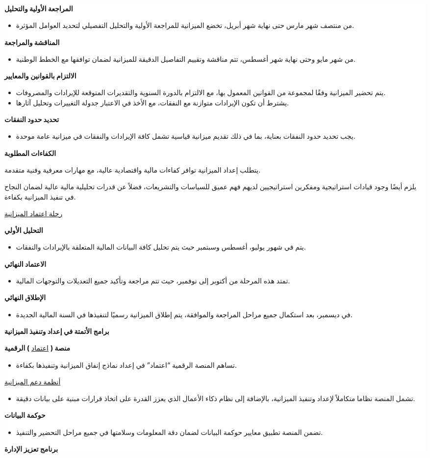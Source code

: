**المراجعة الأولية والتحليل**

- من منتصف شهر مارس حتى نهاية شهر أبريل، تخضع الميزانية للمراجعة الأولية والتحليل التفصيلي لتحديد العوامل المؤثرة.

**المناقشة والمراجعة**

- من شهر مايو وحتى نهاية شهر أغسطس، تتم مناقشة وتقييم التفاصيل الدقيقة للميزانية لضمان توافقها مع الخطط الوطنية.

**الالتزام بالقوانين والمعايير**

- يتم تحضير الميزانية وفقًا لمجموعة من القوانين المعمول بها، مع الالتزام بالدورة السنوية والتقديرات المتوقعة للإيرادات والمصروفات.
- يشترط أن تكون الإيرادات متوازنة مع النفقات، مع الأخذ في الاعتبار جدولة التغييرات وتحليل آثارها.

**تحديد حدود النفقات**

- يجب تحديد حدود النفقات بعناية، بما في ذلك تقديم ميزانية قياسية تشمل كافة الإيرادات والنفقات في ميزانية عامة موحدة.

**الكفاءات المطلوبة**

يتطلب إعداد الميزانية توافر كفاءات مالية واقتصادية عالية، مع مهارات معرفية وفنية متقدمة.

يلزم أيضًا وجود قيادات استراتيجية ومفكرين استراتيجيين لديهم فهم عميق للسياسات والتشريعات، فضلاً عن قدرات تحليلية مالية عالية لضمان النجاح في تنفيذ الميزانية بكفاءة.

[رحلة اعتماد الميزانية](https://www.mof.gov.sa/financialreport/budgetJourney/Pages/default.aspx)

**التحليل الأولي**

- يتم في شهور يوليو، أغسطس وسبتمبر حيث يتم تحليل كافة البيانات المالية المتعلقة بالإيرادات والنفقات.

**الاعتماد النهائي**

- تمتد هذه المرحلة من أكتوبر إلى نوفمبر، حيث تتم مراجعة وتأكيد جميع التعديلات والتوجهات المالية.

**الإطلاق النهائي**

- في ديسمبر، بعد استكمال جميع مراحل المراجعة والموافقة، يتم إطلاق الميزانية رسميًا لتنفيذها في السنة المالية الجديدة.

**برامج الأتمتة في إعداد وتنفيذ الميزانية**

**منصة (** [اعتماد](https://portal.etimad.sa/) **) الرقمية**

- تساهم المنصة الرقمية “اعتماد” في إعداد نماذج إنفاق الميزانية وتنفيذها بكفاءة.

[أنظمة دعم الميزانية](https://www.mof.gov.sa/docslibrary/RegulationsInstructions/Pages/default.aspx)

- تشمل المنصة نظاما متكاملاً لإعداد وتنفيذ الميزانية، بالإضافة إلى نظام ذكاء الأعمال الذي يعزز القدرة على اتخاذ قرارات مبنية على بيانات دقيقة.

**حوكمة البيانات**

- تضمن المنصة تطبيق معايير حوكمة البيانات لضمان دقة المعلومات وسلامتها في جميع مراحل التحضير والتنفيذ.

**برنامج تعزيز الإدارة**

